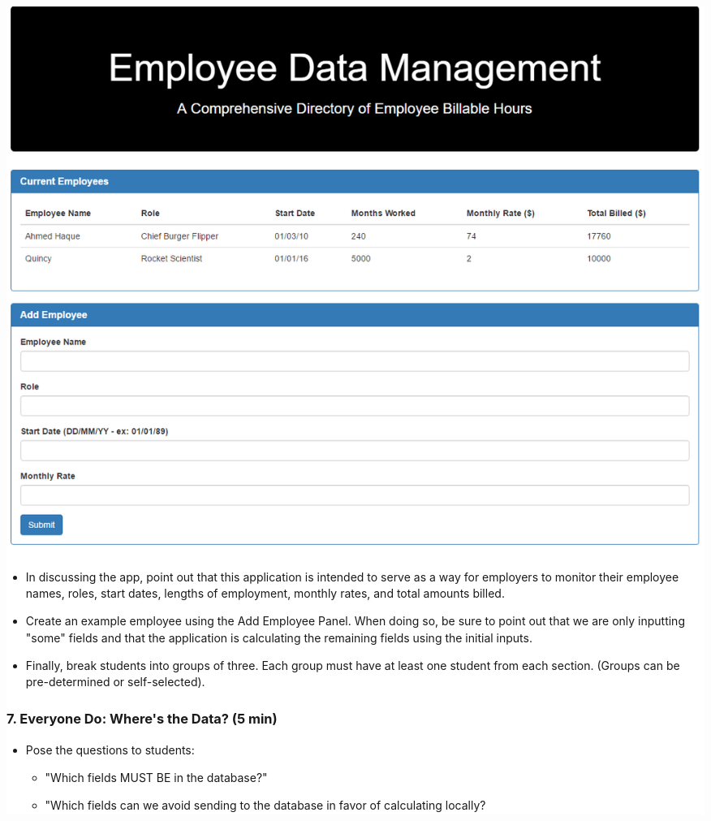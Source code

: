 ![2-employeetracker](Images/4-EmployeeTracker.png)

* In discussing the app, point out that this application is intended to serve as a way for employers to monitor their employee names, roles, start dates, lengths of employment, monthly rates, and total amounts billed.

* Create an example employee using the Add Employee Panel. When doing so, be sure to point out that we are only inputting "some" fields and that the application is calculating the remaining fields using the initial inputs.

* Finally, break students into groups of three. Each group must have at least one student from each section. (Groups can be pre-determined or self-selected).

### 7. Everyone Do: Where's the Data? (5 min)

* Pose the questions to students:

  * "Which fields MUST BE in the database?"

  * "Which fields can we avoid sending to the database in favor of calculating locally?
